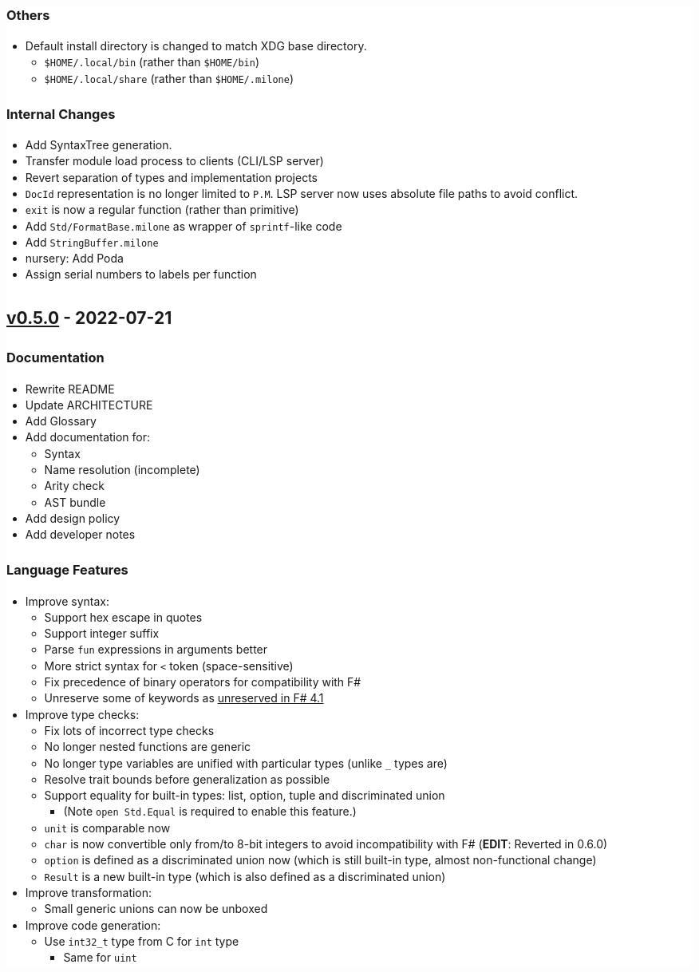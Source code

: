 ### Others

- Default install directory is changed to match XDG base directory.
    - `$HOME/.local/bin` (rather than `$HOME/bin`)
    - `$HOME/.local/share` (rather than `$HOME/.milone`)

### Internal Changes

- Add SyntaxTree generation.
- Transfer module load process to clients (CLI/LSP server)
- Revert separation of types and implementation projects
- `DocId` representation is no longer limited to `P.M`. LSP server now uses absolute file paths to avoid conflict.
- `exit` is now a regular function (rather than primitive)
- Add `Std/FormatBase.milone` as wrapper of `sprintf`-like code
- Add `StringBuffer.milone`
- nursery: Add Poda
- Assign serial numbers to labels per function

## [v0.5.0] - 2022-07-21

[v0.5.0]: https://github.com/vain0x/milone-lang/releases/tag/v0.5.0

### Documentation

- Rewrite README
- Update ARCHITECTURE
- Add Glossary
- Add documentation for:
    - Syntax
    - Name resolution (incomplete)
    - Arity check
    - AST bundle
- Add design policy
- Add developer notes

### Language Features

- Improve syntax:
    - Support hex escape in quotes
    - Support integer suffix
    - Parse `fun` expressions in arguments better
    - More strict syntax for `<` token (space-sensitive)
    - Fix precedence of binary operators for compatibility with F#
    - Unreserve some of keywords as [unreserved in F# 4.1](https://github.com/fsharp/fslang-design/blob/96ad0254c156473372ab089ac36f5dd54a783ada/FSharp-4.1/FS-1016-unreserve-keywords.md)
- Improve type checks:
    - Fix lots of incorrect type checks
    - No longer nested functions are generic
    - No longer type variables are unified with particular types (unlike `_` types are)
    - Resolve trait bounds before generalization as possible
    - Support equality for built-in types: list, option, tuple and discriminated union
        - (Note `open Std.Equal` is required to enable this feature.)
    - `unit` is comparable now
    - `char` is now convertible only from/to 8-bit integers to avoid incompatibility with F# (**EDIT**: Reverted in 0.6.0)
    - `option` is defined as a discriminated union now (which is still built-in type, almost non-functional change)
    - `Result` is a new built-in type (which is also defined as a discriminated union)
- Improve transformation:
    - Small generic unions can now be unboxed
- Improve code generation:
    - Use `int32_t` type from C for `int` type
        - Same for `uint`

[Unreleased]: https://github.com/vain0x/milone-lang/compare/v0.5.0...develop
[v0.4.0]: https://github.com/vain0x/milone-lang/releases/tag/v0.4.0
[v0.3.0]: https://github.com/vain0x/milone-lang/releases/tag/v0.3.0
[v0.2.0]: https://github.com/vain0x/milone-lang/releases/tag/v0.2.0
[v0.1.1]: https://github.com/vain0x/milone-lang/releases/tag/v0.1.1
[v0.1.0]: https://github.com/vain0x/milone-lang/releases/tag/v0.1.0